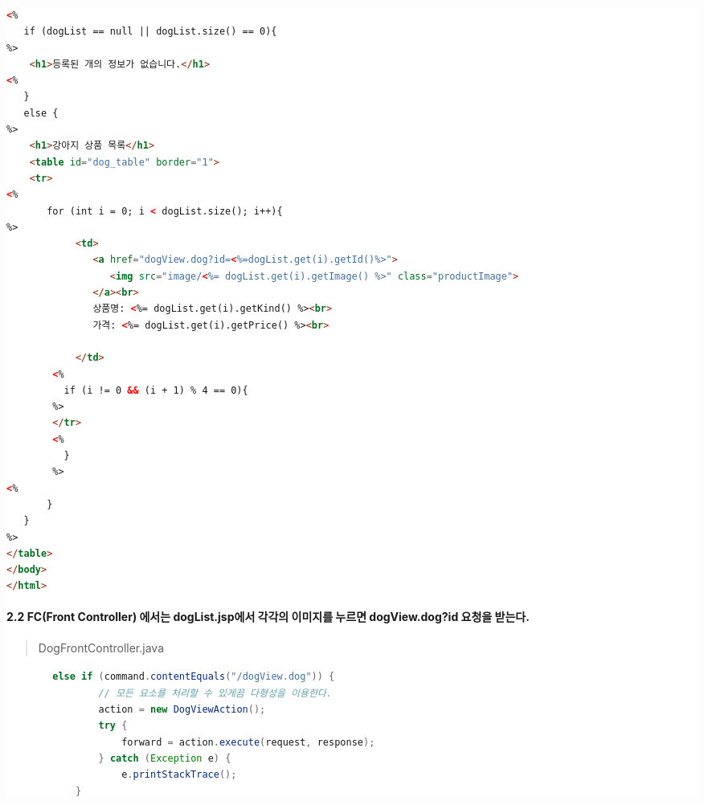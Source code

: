 ```html
<%
   if (dogList == null || dogList.size() == 0){
%>
	<h1>등록된 개의 정보가 없습니다.</h1>
<%
   }
   else {
%>
	<h1>강아지 상품 목록</h1>
	<table id="dog_table" border="1"> 
    <tr>  
<% 
	   for (int i = 0; i < dogList.size(); i++){
%>		 
			<td>
			   <a href="dogView.dog?id=<%=dogList.get(i).getId()%>">
			      <img src="image/<%= dogList.get(i).getImage() %>" class="productImage">
			   </a><br>
			   상품명: <%= dogList.get(i).getKind() %><br>
			   가격: <%= dogList.get(i).getPrice() %><br>

			</td>
		<%
		  if (i != 0 && (i + 1) % 4 == 0){
		%>
		</tr>
		<%
		  }
		%>
<% 		   
	   }
   }
%>
</table>
</body>
</html>
```

#### 2.2 FC(Front Controller) 에서는 dogList.jsp에서 각각의 이미지를 누르면 dogView.dog?id 요청을 받는다.

> DogFrontController.java

```java
		else if (command.contentEquals("/dogView.dog")) {
				// 모든 요소를 처리할 수 있게끔 다형성을 이용한다. 
				action = new DogViewAction();
				try {
					forward = action.execute(request, response);
				} catch (Exception e) {
					e.printStackTrace();
			}
```
 